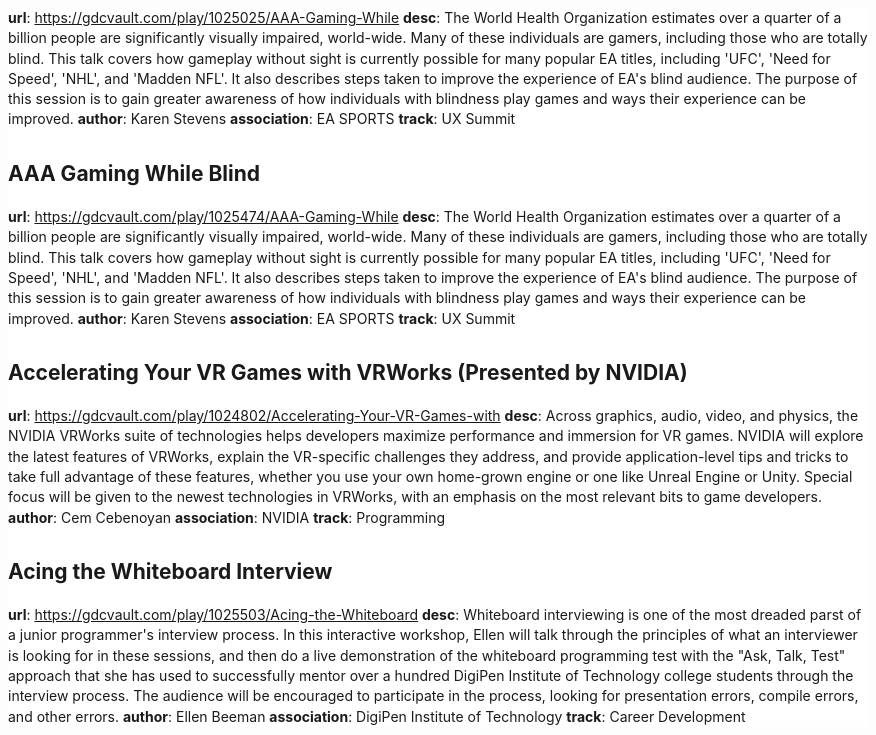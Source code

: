**url**: https://gdcvault.com/play/1025025/AAA-Gaming-While
**desc**: The World Health Organization estimates over a quarter of a billion people are significantly visually impaired, world-wide. Many of these individuals are gamers, including those who are totally blind. This talk covers how gameplay without sight is currently possible for many popular EA titles, including 'UFC', 'Need for Speed', 'NHL', and 'Madden NFL'. It also describes steps taken to improve the experience of EA's blind audience. The purpose of this session is to gain greater awareness of how individuals with blindness play games and ways their experience can be improved.
**author**: Karen Stevens
**association**: EA SPORTS
**track**: UX Summit

## AAA Gaming While Blind

**url**: https://gdcvault.com/play/1025474/AAA-Gaming-While
**desc**: The World Health Organization estimates over a quarter of a billion people are significantly visually impaired, world-wide. Many of these individuals are gamers, including those who are totally blind. This talk covers how gameplay without sight is currently possible for many popular EA titles, including 'UFC', 'Need for Speed', 'NHL', and 'Madden NFL'. It also describes steps taken to improve the experience of EA's blind audience. The purpose of this session is to gain greater awareness of how individuals with blindness play games and ways their experience can be improved.
**author**: Karen Stevens
**association**: EA SPORTS
**track**: UX Summit

## Accelerating Your VR Games with VRWorks (Presented by NVIDIA)

**url**: https://gdcvault.com/play/1024802/Accelerating-Your-VR-Games-with
**desc**: Across graphics, audio, video, and physics, the NVIDIA VRWorks suite of technologies helps developers maximize performance and immersion for VR games. NVIDIA will explore the latest features of VRWorks, explain the VR-specific challenges they address, and provide application-level tips and tricks to take full advantage of these features, whether you use your own home-grown engine or one like Unreal Engine or Unity. Special focus will be given to the newest technologies in VRWorks, with an emphasis on the most relevant bits to game developers.
**author**: Cem Cebenoyan
**association**: NVIDIA
**track**: Programming

## Acing the Whiteboard Interview

**url**: https://gdcvault.com/play/1025503/Acing-the-Whiteboard
**desc**: Whiteboard interviewing is one of the most dreaded parst of a junior programmer's interview process. In this interactive workshop, Ellen will talk through the principles of what an interviewer is looking for in these sessions, and then do a live demonstration of the whiteboard programming test with the "Ask, Talk, Test" approach that she has used to successfully mentor over a hundred DigiPen Institute of Technology college students through the interview process. The audience will be encouraged to participate in the process, looking for presentation errors, compile errors, and other errors.
**author**: Ellen Beeman
**association**: DigiPen Institute of Technology
**track**: Career Development
